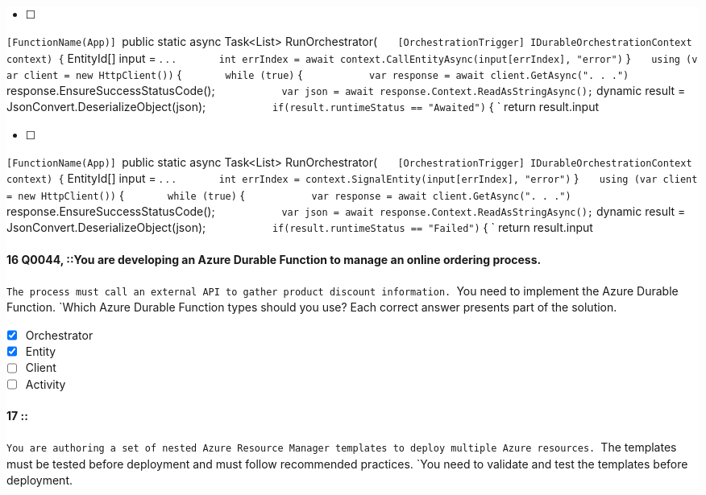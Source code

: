 
- [ ]
`[FunctionName(App)]
`public static async Task<List<string>> RunOrchestrator(
`    [OrchestrationTrigger] IDurableOrchestrationContext context) {
`        EntityId[] input = . . . 
`        int errIndex = await context.CallEntityAsync(input[errIndex], "error")
`    }
`    using (var client = new HttpClient())
`    {
`        while (true)
`        {
`            var response = await client.GetAsync(". . .")
`            response.EnsureSuccessStatusCode();
`            var json = await response.Context.ReadAsStringAsync();
`            dynamic result = JsonConvert.DeserializeObject(json);
`            if(result.runtimeStatus == "Awaited")
`            {
`                return result.input
    

- [ ]
`[FunctionName(App)]
`public static async Task<List<string>> RunOrchestrator(
`    [OrchestrationTrigger] IDurableOrchestrationContext context) {
`        EntityId[] input = . . . 
`        int errIndex = context.SignalEntity(input[errIndex], "error")
`    }
`    using (var client = new HttpClient())
`    {
`        while (true)
`        {
`            var response = await client.GetAsync(". . .")
`            response.EnsureSuccessStatusCode();
`            var json = await response.Context.ReadAsStringAsync();
`            dynamic result = JsonConvert.DeserializeObject(json);
`            if(result.runtimeStatus == "Failed")
`            {
`                return result.input

#### 16  Q0044,  ::You are developing an Azure Durable Function to manage an online ordering process.
`The process must call an external API to gather product discount information.
`You need to implement the Azure Durable Function.
`Which Azure Durable Function types should you use? Each correct answer presents part of the solution.


- [x] Orchestrator
- [x] Entity
- [ ] Client
- [ ] Activity

#### 17 ::
`You are authoring a set of nested Azure Resource Manager templates to deploy multiple Azure resources.
`The templates must be tested before deployment and must follow recommended practices.
`You need to validate and test the templates before deployment.
